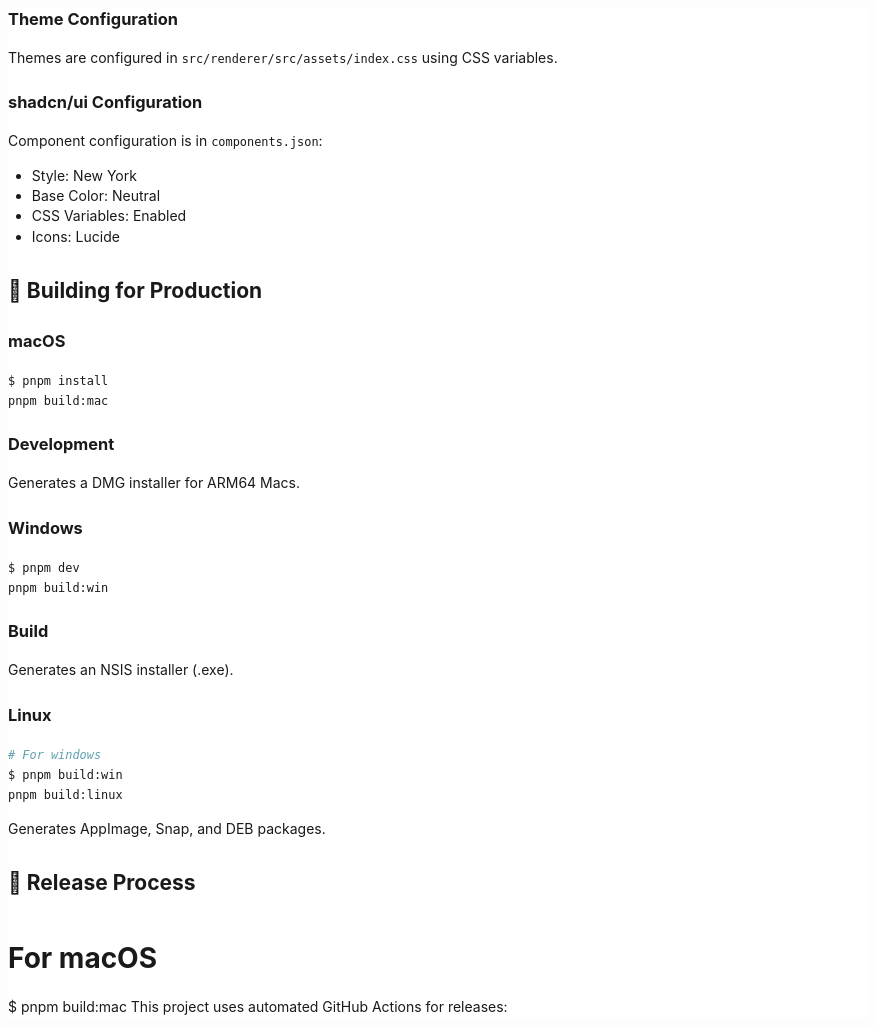 ### Theme Configuration

Themes are configured in `src/renderer/src/assets/index.css` using CSS variables.

### shadcn/ui Configuration

Component configuration is in `components.json`:

- Style: New York
- Base Color: Neutral
- CSS Variables: Enabled
- Icons: Lucide

## 📄 Building for Production

### macOS

```bash
$ pnpm install
pnpm build:mac
```

### Development

Generates a DMG installer for ARM64 Macs.

### Windows

```bash
$ pnpm dev
pnpm build:win
```

### Build

Generates an NSIS installer (.exe).

### Linux

```bash
# For windows
$ pnpm build:win
pnpm build:linux
```

Generates AppImage, Snap, and DEB packages.

## 🚢 Release Process

# For macOS

$ pnpm build:mac
This project uses automated GitHub Actions for releases:
